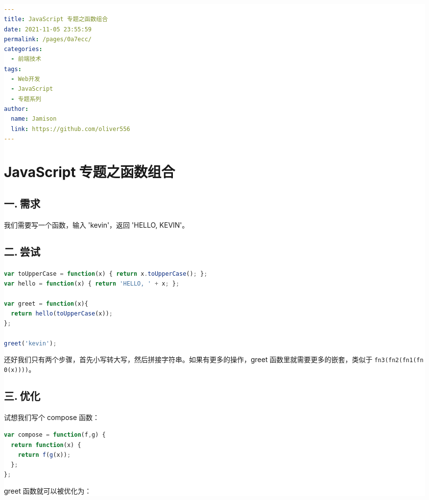 ```yaml
---
title: JavaScript 专题之函数组合
date: 2021-11-05 23:55:59
permalink: /pages/0a7ecc/
categories:
  - 前端技术
tags:
  - Web开发
  - JavaScript
  - 专题系列
author:
  name: Jamison
  link: https://github.com/oliver556
---
```


# JavaScript 专题之函数组合

## 一. 需求

我们需要写一个函数，输入 'kevin'，返回 'HELLO, KEVIN'。

## 二. 尝试

```js
var toUpperCase = function(x) { return x.toUpperCase(); };
var hello = function(x) { return 'HELLO, ' + x; };

var greet = function(x){
  return hello(toUpperCase(x));
};

greet('kevin');
```

还好我们只有两个步骤，首先小写转大写，然后拼接字符串。如果有更多的操作，greet 函数里就需要更多的嵌套，类似于 `fn3(fn2(fn1(fn0(x))))`。

## 三. 优化

试想我们写个 compose 函数：

```js
var compose = function(f,g) {
  return function(x) {
    return f(g(x));
  };
};
```

greet 函数就可以被优化为：
